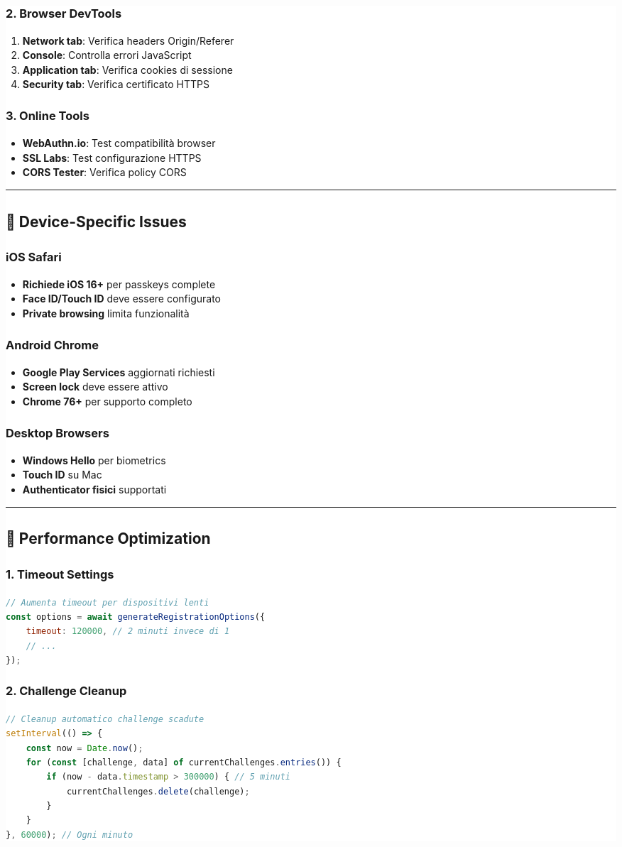 
### 2. **Browser DevTools**
1. **Network tab**: Verifica headers Origin/Referer
2. **Console**: Controlla errori JavaScript
3. **Application tab**: Verifica cookies di sessione
4. **Security tab**: Verifica certificato HTTPS

### 3. **Online Tools**
- **WebAuthn.io**: Test compatibilità browser
- **SSL Labs**: Test configurazione HTTPS
- **CORS Tester**: Verifica policy CORS

---

## 📱 Device-Specific Issues

### iOS Safari
- **Richiede iOS 16+** per passkeys complete
- **Face ID/Touch ID** deve essere configurato
- **Private browsing** limita funzionalità

### Android Chrome
- **Google Play Services** aggiornati richiesti
- **Screen lock** deve essere attivo
- **Chrome 76+** per supporto completo

### Desktop Browsers
- **Windows Hello** per biometrics
- **Touch ID** su Mac
- **Authenticator fisici** supportati

---

## 🚀 Performance Optimization

### 1. **Timeout Settings**
```javascript
// Aumenta timeout per dispositivi lenti
const options = await generateRegistrationOptions({
    timeout: 120000, // 2 minuti invece di 1
    // ...
});
```

### 2. **Challenge Cleanup**
```javascript
// Cleanup automatico challenge scadute
setInterval(() => {
    const now = Date.now();
    for (const [challenge, data] of currentChallenges.entries()) {
        if (now - data.timestamp > 300000) { // 5 minuti
            currentChallenges.delete(challenge);
        }
    }
}, 60000); // Ogni minuto
```
